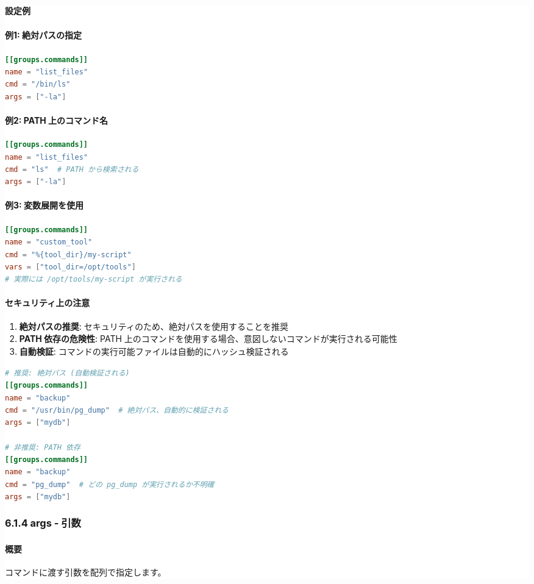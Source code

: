 #### 設定例

#### 例1: 絶対パスの指定

```toml
[[groups.commands]]
name = "list_files"
cmd = "/bin/ls"
args = ["-la"]
```

#### 例2: PATH 上のコマンド名

```toml
[[groups.commands]]
name = "list_files"
cmd = "ls"  # PATH から検索される
args = ["-la"]
```

#### 例3: 変数展開を使用

```toml
[[groups.commands]]
name = "custom_tool"
cmd = "%{tool_dir}/my-script"
vars = ["tool_dir=/opt/tools"]
# 実際には /opt/tools/my-script が実行される
```

#### セキュリティ上の注意

1. **絶対パスの推奨**: セキュリティのため、絶対パスを使用することを推奨
2. **PATH 依存の危険性**: PATH 上のコマンドを使用する場合、意図しないコマンドが実行される可能性
3. **自動検証**: コマンドの実行可能ファイルは自動的にハッシュ検証される

```toml
# 推奨: 絶対パス (自動検証される)
[[groups.commands]]
name = "backup"
cmd = "/usr/bin/pg_dump"  # 絶対パス、自動的に検証される
args = ["mydb"]

# 非推奨: PATH 依存
[[groups.commands]]
name = "backup"
cmd = "pg_dump"  # どの pg_dump が実行されるか不明確
args = ["mydb"]
```

### 6.1.4 args - 引数

#### 概要

コマンドに渡す引数を配列で指定します。

